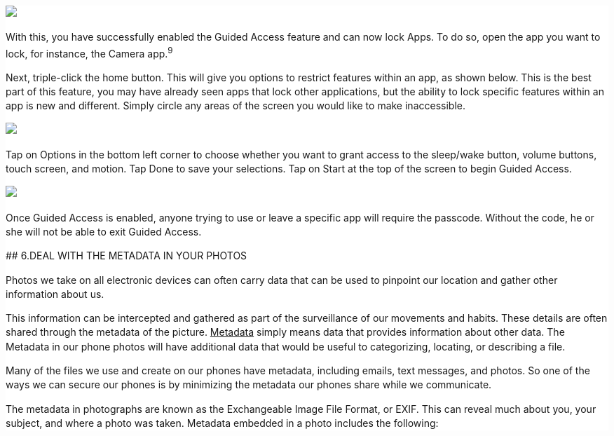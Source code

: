 ![](/images/Curriculum_img_35.jpg)

With this, you have successfully enabled the Guided Access feature and can now lock Apps. To do so, open the app you want to lock, for instance, the Camera app.<sup>9 </sup>

<div class="col-xs-12 none">
			<div class="well none" style="border-radius:0; background=transparent; border=0px;">
                           <span class="check-icon"><i class="fa fa-check" ></i></span> <span class="check-highlight"></span><span class="check-text" markdown="1">Next, triple-click the home button. This will give you options to restrict features within an app, as shown below. This is the best part of this feature, you may have already seen apps that lock other applications, but the ability to lock specific features within an app is new and different. Simply circle any areas of the screen you would like to make inaccessible.</span>
		       </div>
		     </div>

![](/images/Curriculum_img_36.jpg)




<div class="col-xs-12 none">
			<div class="well none" style="border-radius:0; background=transparent; border=0px;">
                           <span class="check-icon"><i class="fa fa-check" ></i></span> <span class="check-highlight"></span><span class="check-text" markdown="1">Tap on Options in the bottom left corner to choose whether you want to grant access to the sleep/wake button, volume buttons, touch screen, and motion. Tap Done to save your selections. Tap on Start at the top of the screen to begin Guided Access.</span>
		       </div>
		     </div>


![](/images/Curriculum_img_37.jpg)




Once Guided Access is enabled, anyone trying to use or leave a specific app will require the passcode. Without the code, he or she will not be able to exit Guided Access.

<div class="GLBL_H2" markdown="1">## 6.DEAL WITH THE METADATA IN YOUR PHOTOS</div>

Photos we take on all electronic devices can often carry data that can be used to pinpoint our location and gather other information about us.

This information can be intercepted and gathered as part of the surveillance of our movements and habits. These details are often shared through the metadata of the picture. [Metadata](https://en.wikipedia.org/wiki/Metadata) simply means data that provides information about other data. The Metadata in our phone photos will have additional data that would be useful to categorizing, locating, or describing a file.

Many of the files we use and create on our phones have metadata, including emails, text messages, and photos. So one of the ways we can secure our phones is by minimizing the metadata our phones share while we communicate.

The metadata in photographs are known as the Exchangeable Image File Format, or EXIF. This can reveal much about you, your subject, and where a photo was taken. Metadata embedded in a photo includes the following:
